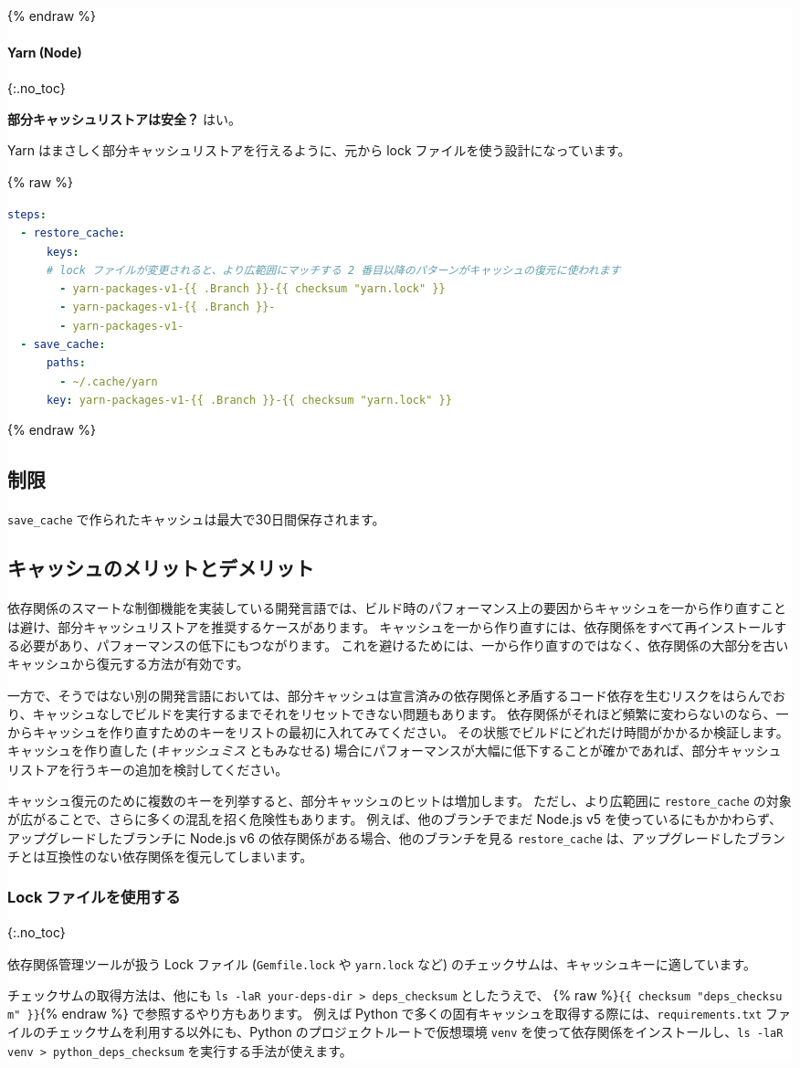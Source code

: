 {% endraw %}

#### Yarn (Node)
{:.no_toc}

**部分キャッシュリストアは安全？**
はい。

Yarn はまさしく部分キャッシュリストアを行えるように、元から lock ファイルを使う設計になっています。

{% raw %}

```yaml
steps:
  - restore_cache:
      keys:
      # lock ファイルが変更されると、より広範囲にマッチする 2 番目以降のパターンがキャッシュの復元に使われます
        - yarn-packages-v1-{{ .Branch }}-{{ checksum "yarn.lock" }}
        - yarn-packages-v1-{{ .Branch }}-
        - yarn-packages-v1-
  - save_cache:
      paths:
        - ~/.cache/yarn
      key: yarn-packages-v1-{{ .Branch }}-{{ checksum "yarn.lock" }}
```

{% endraw %}

## 制限

`save_cache` で作られたキャッシュは最大で30日間保存されます。

## キャッシュのメリットとデメリット

依存関係のスマートな制御機能を実装している開発言語では、ビルド時のパフォーマンス上の要因からキャッシュを一から作り直すことは避け、部分キャッシュリストアを推奨するケースがあります。 キャッシュを一から作り直すには、依存関係をすべて再インストールする必要があり、パフォーマンスの低下にもつながります。 これを避けるためには、一から作り直すのではなく、依存関係の大部分を古いキャッシュから復元する方法が有効です。

一方で、そうではない別の開発言語においては、部分キャッシュは宣言済みの依存関係と矛盾するコード依存を生むリスクをはらんでおり、キャッシュなしでビルドを実行するまでそれをリセットできない問題もあります。 依存関係がそれほど頻繁に変わらないのなら、一からキャッシュを作り直すためのキーをリストの最初に入れてみてください。 その状態でビルドにどれだけ時間がかかるか検証します。 キャッシュを作り直した (*キャッシュミス* ともみなせる) 場合にパフォーマンスが大幅に低下することが確かであれば、部分キャッシュリストアを行うキーの追加を検討してください。

キャッシュ復元のために複数のキーを列挙すると、部分キャッシュのヒットは増加します。 ただし、より広範囲に `restore_cache` の対象が広がることで、さらに多くの混乱を招く危険性もあります。 例えば、他のブランチでまだ Node.js v5 を使っているにもかかわらず、アップグレードしたブランチに Node.js v6 の依存関係がある場合、他のブランチを見る `restore_cache` は、アップグレードしたブランチとは互換性のない依存関係を復元してしまいます。

### Lock ファイルを使用する
{:.no_toc}

依存関係管理ツールが扱う Lock ファイル (`Gemfile.lock` や `yarn.lock` など) のチェックサムは、キャッシュキーに適しています。

チェックサムの取得方法は、他にも `ls -laR your-deps-dir > deps_checksum` としたうえで、 {% raw %}`{{ checksum "deps_checksum" }}`{% endraw %} で参照するやり方もあります。 例えば Python で多くの固有キャッシュを取得する際には、`requirements.txt` ファイルのチェックサムを利用する以外にも、Python のプロジェクトルートで仮想環境 `venv` を使って依存関係をインストールし、`ls -laR venv > python_deps_checksum` を実行する手法が使えます。
